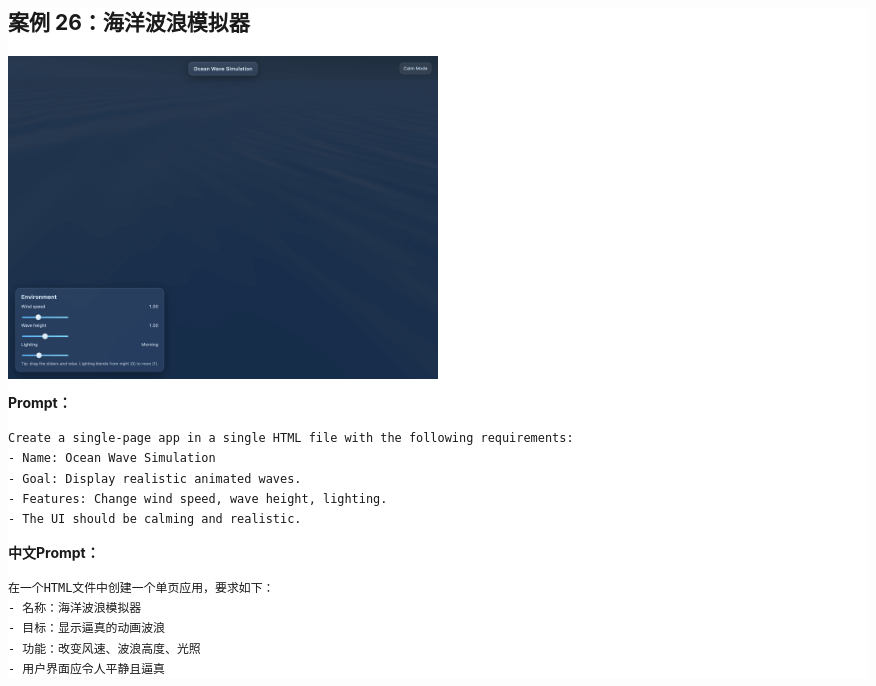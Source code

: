 <a id="prompt-26"></a>
## 案例 26：海洋波浪模拟器
<div style="display: flex; justify-content: space-between;">
<img src="./images/gpt5/ocean-wave-simulation.png" style="width: 50%;">
</div>

**Prompt：**
```
Create a single-page app in a single HTML file with the following requirements:
- Name: Ocean Wave Simulation
- Goal: Display realistic animated waves.
- Features: Change wind speed, wave height, lighting.
- The UI should be calming and realistic.
```
**中文Prompt：**
```
在一个HTML文件中创建一个单页应用，要求如下：
- 名称：海洋波浪模拟器
- 目标：显示逼真的动画波浪
- 功能：改变风速、波浪高度、光照
- 用户界面应令人平静且逼真
```
